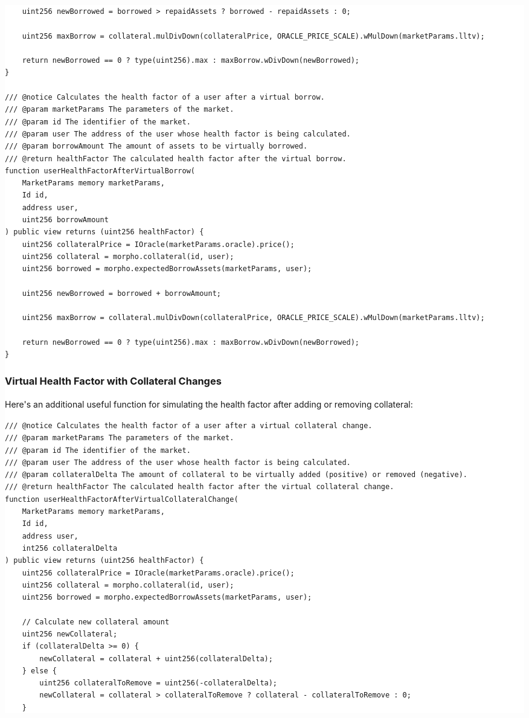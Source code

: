```solidity
    uint256 newBorrowed = borrowed > repaidAssets ? borrowed - repaidAssets : 0;
    
    uint256 maxBorrow = collateral.mulDivDown(collateralPrice, ORACLE_PRICE_SCALE).wMulDown(marketParams.lltv);

    return newBorrowed == 0 ? type(uint256).max : maxBorrow.wDivDown(newBorrowed);
}

/// @notice Calculates the health factor of a user after a virtual borrow.
/// @param marketParams The parameters of the market.
/// @param id The identifier of the market.
/// @param user The address of the user whose health factor is being calculated.
/// @param borrowAmount The amount of assets to be virtually borrowed.
/// @return healthFactor The calculated health factor after the virtual borrow.
function userHealthFactorAfterVirtualBorrow(
    MarketParams memory marketParams,
    Id id,
    address user,
    uint256 borrowAmount
) public view returns (uint256 healthFactor) {
    uint256 collateralPrice = IOracle(marketParams.oracle).price();
    uint256 collateral = morpho.collateral(id, user);
    uint256 borrowed = morpho.expectedBorrowAssets(marketParams, user);

    uint256 newBorrowed = borrowed + borrowAmount;

    uint256 maxBorrow = collateral.mulDivDown(collateralPrice, ORACLE_PRICE_SCALE).wMulDown(marketParams.lltv);

    return newBorrowed == 0 ? type(uint256).max : maxBorrow.wDivDown(newBorrowed);
}
```

### Virtual Health Factor with Collateral Changes

Here's an additional useful function for simulating the health factor after adding or removing collateral:

```solidity
/// @notice Calculates the health factor of a user after a virtual collateral change.
/// @param marketParams The parameters of the market.
/// @param id The identifier of the market.
/// @param user The address of the user whose health factor is being calculated.
/// @param collateralDelta The amount of collateral to be virtually added (positive) or removed (negative).
/// @return healthFactor The calculated health factor after the virtual collateral change.
function userHealthFactorAfterVirtualCollateralChange(
    MarketParams memory marketParams,
    Id id,
    address user,
    int256 collateralDelta
) public view returns (uint256 healthFactor) {
    uint256 collateralPrice = IOracle(marketParams.oracle).price();
    uint256 collateral = morpho.collateral(id, user);
    uint256 borrowed = morpho.expectedBorrowAssets(marketParams, user);
    
    // Calculate new collateral amount
    uint256 newCollateral;
    if (collateralDelta >= 0) {
        newCollateral = collateral + uint256(collateralDelta);
    } else {
        uint256 collateralToRemove = uint256(-collateralDelta);
        newCollateral = collateral > collateralToRemove ? collateral - collateralToRemove : 0;
    }
```